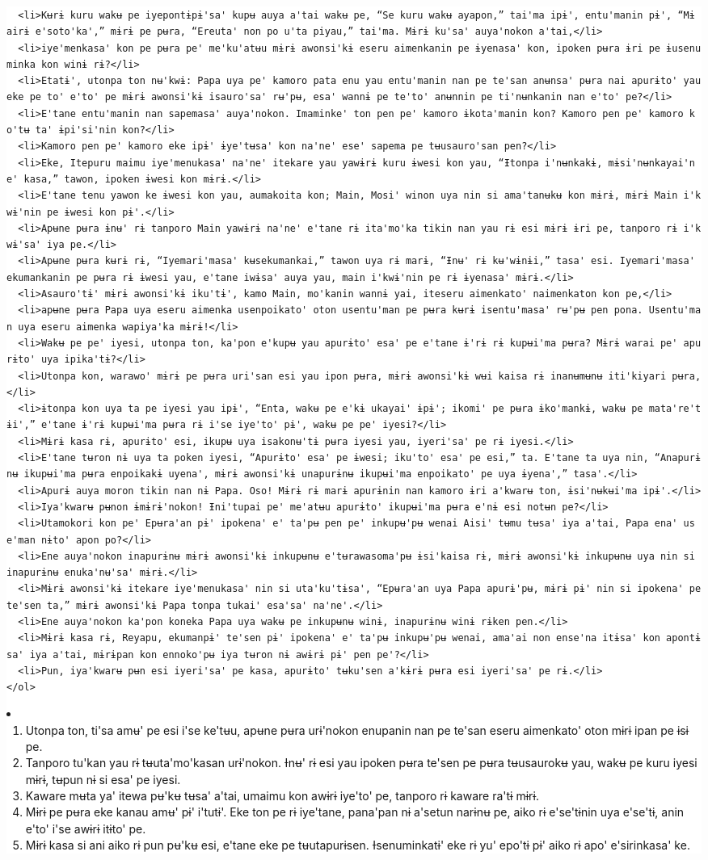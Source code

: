       <li>Kʉrɨ kuru wakʉ pe iyepontɨpɨ'sa' kupʉ auya a'tai wakʉ pe, “Se kuru wakʉ ayapon,” tai'ma ipɨ', entu'manin pɨ', “Mɨ airɨ e'soto'ka',” mɨrɨ pe pʉra, “Ereuta' non po u'ta piyau,” tai'ma. Mɨrɨ ku'sa' auya'nokon a'tai,</li>
      <li>iye'menkasa' kon pe pʉra pe' me'ku'atʉu mɨrɨ awonsi'kɨ eseru aimenkanin pe ɨyenasa' kon, ipoken pʉra ɨri pe ɨusenuminka kon winɨ rɨ?</li>
      <li>Etatɨ', utonpa ton nʉ'kwɨ: Papa uya pe' kamoro pata enu yau entu'manin nan pe te'san anʉnsa' pʉra nai apurɨto' yau eke pe to' e'to' pe mɨrɨ awonsi'kɨ isauro'sa' rʉ'pʉ, esa' wannɨ pe te'to' anʉnnin pe ti'nʉnkanin nan e'to' pe?</li>
      <li>E'tane entu'manin nan sapemasa' auya'nokon. Imaminke' ton pen pe' kamoro ɨkota'manin kon? Kamoro pen pe' kamoro ko'tʉ ta' ɨpi'si'nin kon?</li>
      <li>Kamoro pen pe' kamoro eke ipɨ' ɨye'tʉsa' kon na'ne' ese' sapema pe tʉusauro'san pen?</li>
      <li>Eke, Itepuru maimu iye'menukasa' na'ne' itekare yau yawɨrɨ kuru ɨwesi kon yau, “Ɨtonpa i'nʉnkakɨ, mɨsi'nʉnkayai'ne' kasa,” tawon, ipoken ɨwesi kon mɨrɨ.</li>
      <li>E'tane tenu yawon ke ɨwesi kon yau, aumakoita kon; Main, Mosi' winon uya nin si ama'tanʉkʉ kon mɨrɨ, mɨrɨ Main i'kwɨ'nin pe ɨwesi kon pɨ'.</li>
      <li>Apʉne pʉra ɨnʉ' rɨ tanporo Main yawɨrɨ na'ne' e'tane rɨ ita'mo'ka tikin nan yau rɨ esi mɨrɨ ɨri pe, tanporo rɨ i'kwɨ'sa' iya pe.</li>
      <li>Apʉne pʉra kʉrɨ rɨ, “Iyemari'masa' kʉsekumankai,” tawon uya rɨ marɨ, “Ɨnʉ' rɨ kʉ'wɨnɨi,” tasa' esi. Iyemari'masa' ekumankanin pe pʉra rɨ ɨwesi yau, e'tane iwɨsa' auya yau, main i'kwɨ'nin pe rɨ ɨyenasa' mɨrɨ.</li>
      <li>Asauro'tɨ' mɨrɨ awonsi'kɨ iku'tɨ', kamo Main, mo'kanin wannɨ yai, iteseru aimenkato' naimenkaton kon pe,</li>
      <li>apʉne pʉra Papa uya eseru aimenka usenpoikato' oton usentu'man pe pʉra kʉrɨ isentu'masa' rʉ'pʉ pen pona. Usentu'man uya eseru aimenka wapiya'ka mɨrɨ!</li>
      <li>Wakʉ pe pe' iyesi, utonpa ton, ka'pon e'kupʉ yau apurɨto' esa' pe e'tane ɨ'rɨ rɨ kupʉi'ma pʉra? Mɨrɨ warai pe' apurɨto' uya ipika'tɨ?</li>
      <li>Utonpa kon, warawo' mɨrɨ pe pʉra uri'san esi yau ipon pʉra, mɨrɨ awonsi'kɨ wʉi kaisa rɨ inanʉmʉnʉ iti'kiyari pʉra,</li>
      <li>ɨtonpa kon uya ta pe iyesi yau ipɨ', “Enta, wakʉ pe e'kɨ ukayai' ɨpɨ'; ikomi' pe pʉra ɨko'mankɨ, wakʉ pe mata're'tɨi',” e'tane ɨ'rɨ kupʉi'ma pʉra rɨ i'se iye'to' pɨ', wakʉ pe pe' iyesi?</li>
      <li>Mɨrɨ kasa rɨ, apurɨto' esi, ikupʉ uya isakonʉ'tɨ pʉra iyesi yau, iyeri'sa' pe rɨ iyesi.</li>
      <li>E'tane tʉron nɨ uya ta poken iyesi, “Apurɨto' esa' pe ɨwesi; iku'to' esa' pe esi,” ta. E'tane ta uya nin, “Anapurɨnʉ ikupʉi'ma pʉra enpoikakɨ uyena', mɨrɨ awonsi'kɨ unapurɨnʉ ikupʉi'ma enpoikato' pe uya ɨyena',” tasa'.</li>
      <li>Apurɨ auya moron tikin nan nɨ Papa. Oso! Mɨrɨ rɨ marɨ apurɨnin nan kamoro ɨri a'kwarʉ ton, ɨsi'nʉkʉi'ma ipɨ'.</li>
      <li>Iya'kwarʉ pʉnon ɨmɨrɨ'nokon! Ɨni'tupai pe' me'atʉu apurɨto' ikupʉi'ma pʉra e'nɨ esi notʉn pe?</li>
      <li>Utamokori kon pe' Epʉra'an pɨ' ipokena' e' ta'pʉ pen pe' inkupʉ'pʉ wenai Aisi' tʉmu tʉsa' iya a'tai, Papa ena' use'man nɨto' apon po?</li>
      <li>Ene auya'nokon inapurɨnʉ mɨrɨ awonsi'kɨ inkupʉnʉ e'tʉrawasoma'pʉ ɨsi'kaisa rɨ, mɨrɨ awonsi'kɨ inkupʉnʉ uya nin si inapurɨnʉ enuka'nʉ'sa' mɨrɨ.</li>
      <li>Mɨrɨ awonsi'kɨ itekare iye'menukasa' nin si uta'ku'tɨsa', “Epʉra'an uya Papa apurɨ'pʉ, mɨrɨ pɨ' nin si ipokena' pe te'sen ta,” mɨrɨ awonsi'kɨ Papa tonpa tukai' esa'sa' na'ne'.</li>
      <li>Ene auya'nokon ka'pon koneka Papa uya wakʉ pe inkupʉnʉ winɨ, inapurɨnʉ winɨ rɨken pen.</li>
      <li>Mɨrɨ kasa rɨ, Reyapu, ekumanpɨ' te'sen pɨ' ipokena' e' ta'pʉ inkupʉ'pʉ wenai, ama'ai non ense'na itɨsa' kon apontɨsa' iya a'tai, mɨrɨpan kon ennoko'pʉ iya tʉron nɨ awɨrɨ pɨ' pen pe'?</li>
      <li>Pun, iya'kwarʉ pʉn esi iyeri'sa' pe kasa, apurɨto' tʉku'sen a'kɨrɨ pʉra esi iyeri'sa' pe rɨ.</li>
    </ol>
  </li>
  <li>
    <ol>
      <li>Utonpa ton, ti'sa amʉ' pe esi i'se ke'tʉu, apʉne pʉra urɨ'nokon enupanin nan pe te'san eseru aimenkato' oton mɨrɨ ipan pe ɨsɨ pe.</li>
      <li>Tanporo tu'kan yau rɨ tʉuta'mo'kasan urɨ'nokon. Ɨnʉ' rɨ esi yau ipoken pʉra te'sen pe pʉra tʉusaurokʉ yau, wakʉ pe kuru iyesi mɨrɨ, tʉpun nɨ si esa' pe iyesi.</li>
      <li>Kaware mʉta ya' itewa pʉ'kʉ tʉsa' a'tai, umaimu kon awɨrɨ iye'to' pe, tanporo rɨ kaware ra'tɨ mɨrɨ.</li>
      <li>Mɨrɨ pe pʉra eke kanau amʉ' pɨ' i'tutɨ'. Eke ton pe rɨ iye'tane, pana'pan nɨ a'setun narɨnʉ pe, aiko rɨ e'se'tɨnin uya e'se'tɨ, anin e'to' i'se awɨrɨ itɨto' pe.</li>
      <li>Mɨrɨ kasa si ani aiko rɨ pun pʉ'kʉ esi, e'tane eke pe tʉutapurɨsen. Ɨsenuminkatɨ' eke rɨ yu' epo'tɨ pɨ' aiko rɨ apo' e'sirinkasa' ke.</li>